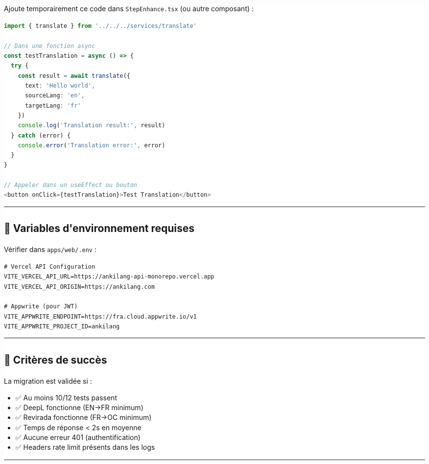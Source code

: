 Ajoute temporairement ce code dans `StepEnhance.tsx` (ou autre composant) :

```typescript
import { translate } from '../../../services/translate'

// Dans une fonction async
const testTranslation = async () => {
  try {
    const result = await translate({
      text: 'Hello world',
      sourceLang: 'en',
      targetLang: 'fr'
    })
    console.log('Translation result:', result)
  } catch (error) {
    console.error('Translation error:', error)
  }
}

// Appeler dans un useEffect ou bouton
<button onClick={testTranslation}>Test Translation</button>
```

---

## 📝 Variables d'environnement requises

Vérifier dans `apps/web/.env` :

```env
# Vercel API Configuration
VITE_VERCEL_API_URL=https://ankilang-api-monorepo.vercel.app
VITE_VERCEL_API_ORIGIN=https://ankilang.com

# Appwrite (pour JWT)
VITE_APPWRITE_ENDPOINT=https://fra.cloud.appwrite.io/v1
VITE_APPWRITE_PROJECT_ID=ankilang
```

---

## 🎯 Critères de succès

La migration est validée si :

- ✅ Au moins 10/12 tests passent
- ✅ DeepL fonctionne (EN→FR minimum)
- ✅ Revirada fonctionne (FR→OC minimum)
- ✅ Temps de réponse < 2s en moyenne
- ✅ Aucune erreur 401 (authentification)
- ✅ Headers rate limit présents dans les logs

---
